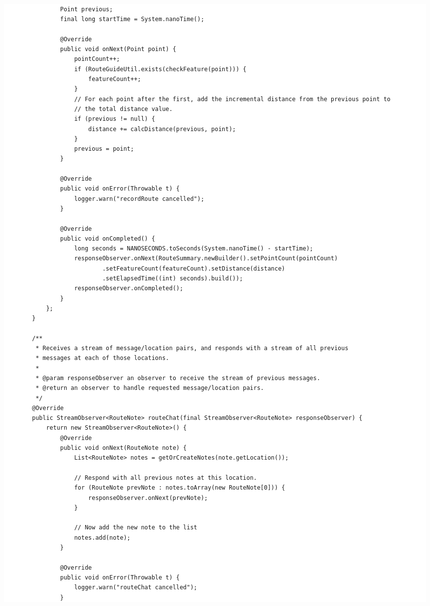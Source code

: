 ```
                Point previous;
                final long startTime = System.nanoTime();

                @Override
                public void onNext(Point point) {
                    pointCount++;
                    if (RouteGuideUtil.exists(checkFeature(point))) {
                        featureCount++;
                    }
                    // For each point after the first, add the incremental distance from the previous point to
                    // the total distance value.
                    if (previous != null) {
                        distance += calcDistance(previous, point);
                    }
                    previous = point;
                }

                @Override
                public void onError(Throwable t) {
                    logger.warn("recordRoute cancelled");
                }

                @Override
                public void onCompleted() {
                    long seconds = NANOSECONDS.toSeconds(System.nanoTime() - startTime);
                    responseObserver.onNext(RouteSummary.newBuilder().setPointCount(pointCount)
                            .setFeatureCount(featureCount).setDistance(distance)
                            .setElapsedTime((int) seconds).build());
                    responseObserver.onCompleted();
                }
            };
        }

        /**
         * Receives a stream of message/location pairs, and responds with a stream of all previous
         * messages at each of those locations.
         *
         * @param responseObserver an observer to receive the stream of previous messages.
         * @return an observer to handle requested message/location pairs.
         */
        @Override
        public StreamObserver<RouteNote> routeChat(final StreamObserver<RouteNote> responseObserver) {
            return new StreamObserver<RouteNote>() {
                @Override
                public void onNext(RouteNote note) {
                    List<RouteNote> notes = getOrCreateNotes(note.getLocation());

                    // Respond with all previous notes at this location.
                    for (RouteNote prevNote : notes.toArray(new RouteNote[0])) {
                        responseObserver.onNext(prevNote);
                    }

                    // Now add the new note to the list
                    notes.add(note);
                }

                @Override
                public void onError(Throwable t) {
                    logger.warn("routeChat cancelled");
                }

```